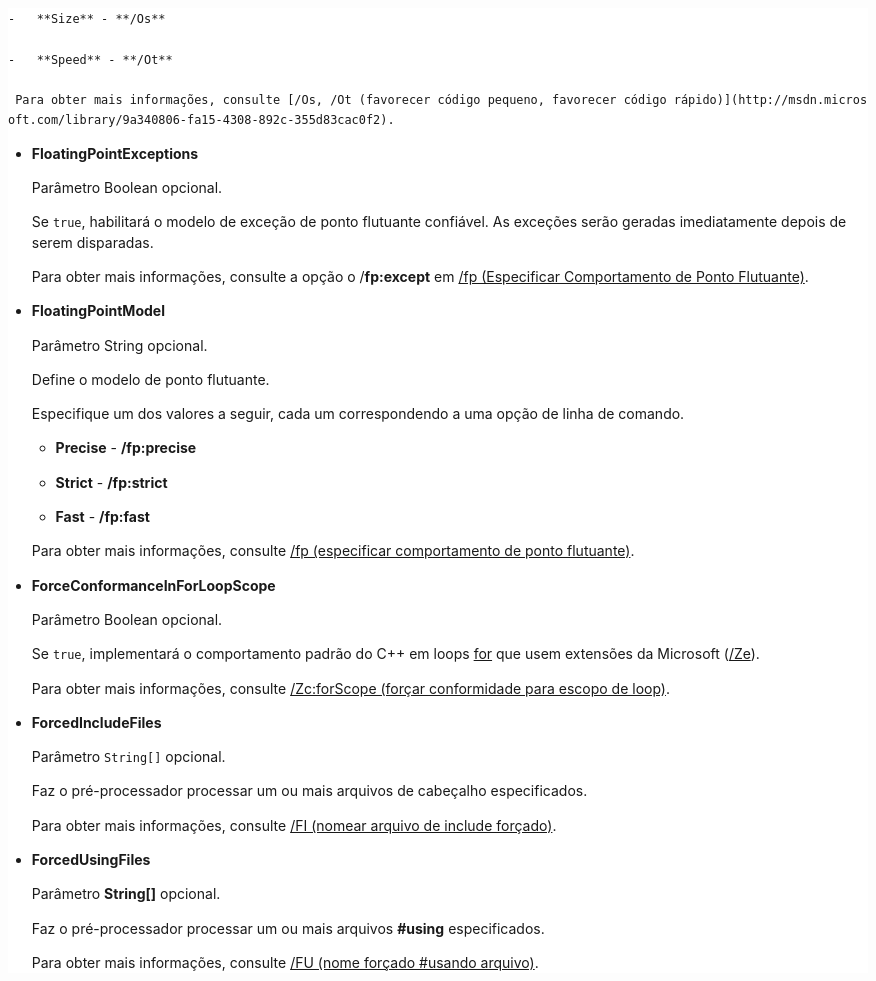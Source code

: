     -   **Size** - **/Os**  
  
    -   **Speed** - **/Ot**  
  
     Para obter mais informações, consulte [/Os, /Ot (favorecer código pequeno, favorecer código rápido)](http://msdn.microsoft.com/library/9a340806-fa15-4308-892c-355d83cac0f2).  
  
-   **FloatingPointExceptions**  
  
     Parâmetro Boolean opcional.  
  
     Se `true`, habilitará o modelo de exceção de ponto flutuante confiável. As exceções serão geradas imediatamente depois de serem disparadas.  
  
     Para obter mais informações, consulte a opção o /**fp:except** em [/fp (Especificar Comportamento de Ponto Flutuante)](http://msdn.microsoft.com/library/10469d6b-e68b-4268-8075-d073f4f5d57e).  
  
-   **FloatingPointModel**  
  
     Parâmetro String opcional.  
  
     Define o modelo de ponto flutuante.  
  
     Especifique um dos valores a seguir, cada um correspondendo a uma opção de linha de comando.  
  
    -   **Precise** - **/fp:precise**  
  
    -   **Strict** - **/fp:strict**  
  
    -   **Fast** - **/fp:fast**  
  
     Para obter mais informações, consulte [/fp (especificar comportamento de ponto flutuante)](http://msdn.microsoft.com/library/10469d6b-e68b-4268-8075-d073f4f5d57e).  
  
-   **ForceConformanceInForLoopScope**  
  
     Parâmetro Boolean opcional.  
  
     Se `true`, implementará o comportamento padrão do C++ em loops [for](http://msdn.microsoft.com/library/6c7d01b3-c4c1-4c6a-aa58-e2d198f33d4a) que usem extensões da Microsoft ([/Ze](http://msdn.microsoft.com/library/65e49258-7161-4289-a176-7c5c0656b1a2)).  
  
     Para obter mais informações, consulte [/Zc:forScope (forçar conformidade para escopo de loop)](http://msdn.microsoft.com/library/3031f02d-3b14-4ad0-869e-22b0110c3aed).  
  
-   **ForcedIncludeFiles**  
  
     Parâmetro `String[]` opcional.  
  
     Faz o pré-processador processar um ou mais arquivos de cabeçalho especificados.  
  
     Para obter mais informações, consulte [/FI (nomear arquivo de include forçado)](http://msdn.microsoft.com/library/07e79577-8152-4df9-a64c-aae08c603397).  
  
-   **ForcedUsingFiles**  
  
     Parâmetro **String[]** opcional.  
  
     Faz o pré-processador processar um ou mais arquivos **#using** especificados.  
  
     Para obter mais informações, consulte [/FU (nome forçado #usando arquivo)](http://msdn.microsoft.com/library/698f8603-457f-435a-baff-5ac9243d6ca1).  
  
